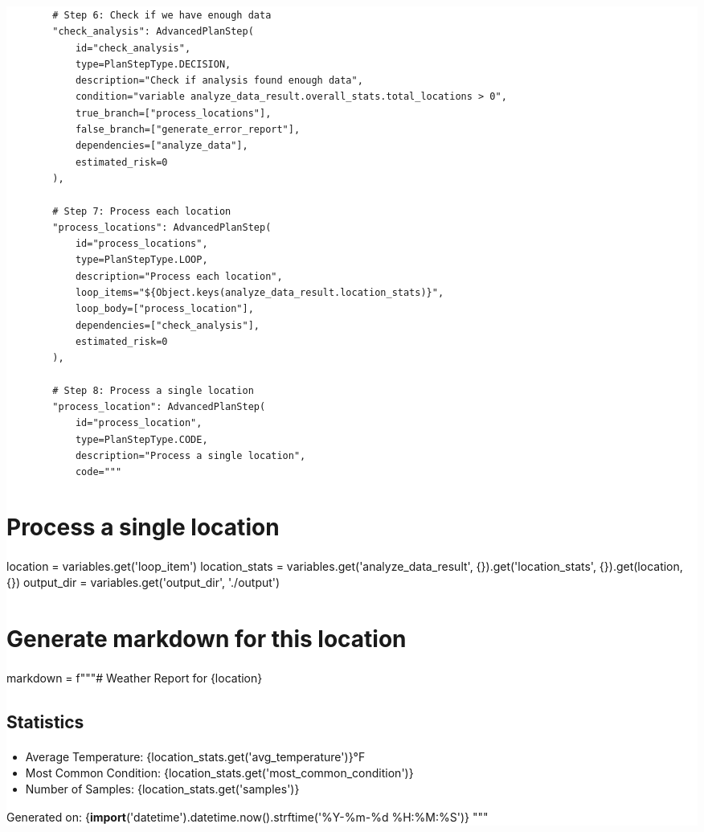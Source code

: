            # Step 6: Check if we have enough data
            "check_analysis": AdvancedPlanStep(
                id="check_analysis",
                type=PlanStepType.DECISION,
                description="Check if analysis found enough data",
                condition="variable analyze_data_result.overall_stats.total_locations > 0",
                true_branch=["process_locations"],
                false_branch=["generate_error_report"],
                dependencies=["analyze_data"],
                estimated_risk=0
            ),
            
            # Step 7: Process each location
            "process_locations": AdvancedPlanStep(
                id="process_locations",
                type=PlanStepType.LOOP,
                description="Process each location",
                loop_items="${Object.keys(analyze_data_result.location_stats)}",
                loop_body=["process_location"],
                dependencies=["check_analysis"],
                estimated_risk=0
            ),
            
            # Step 8: Process a single location
            "process_location": AdvancedPlanStep(
                id="process_location",
                type=PlanStepType.CODE,
                description="Process a single location",
                code="""
# Process a single location
location = variables.get('loop_item')
location_stats = variables.get('analyze_data_result', {}).get('location_stats', {}).get(location, {})
output_dir = variables.get('output_dir', './output')

# Generate markdown for this location
markdown = f"""# Weather Report for {location}

## Statistics
- Average Temperature: {location_stats.get('avg_temperature')}°F
- Most Common Condition: {location_stats.get('most_common_condition')}
- Number of Samples: {location_stats.get('samples')}

Generated on: {__import__('datetime').datetime.now().strftime('%Y-%m-%d %H:%M:%S')}
"""
